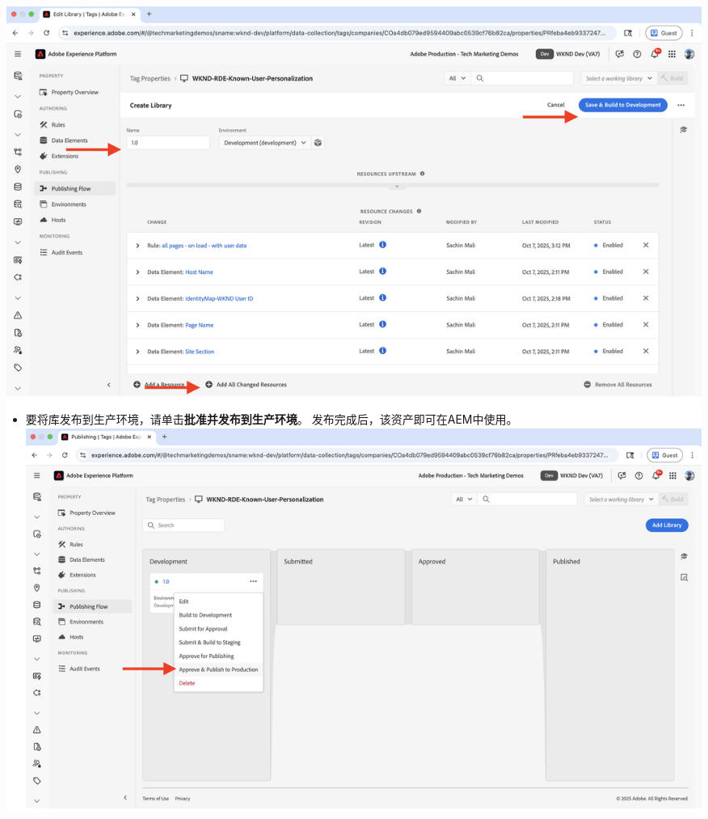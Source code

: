   ![添加库](../assets/use-cases/known-user-personalization/add-library-dialog.png)

- 要将库发布到生产环境，请单击&#x200B;**批准并发布到生产环境**。 发布完成后，该资产即可在AEM中使用。
  ![批准和发布](../assets/use-cases/known-user-personalization/approve-publish.png)
